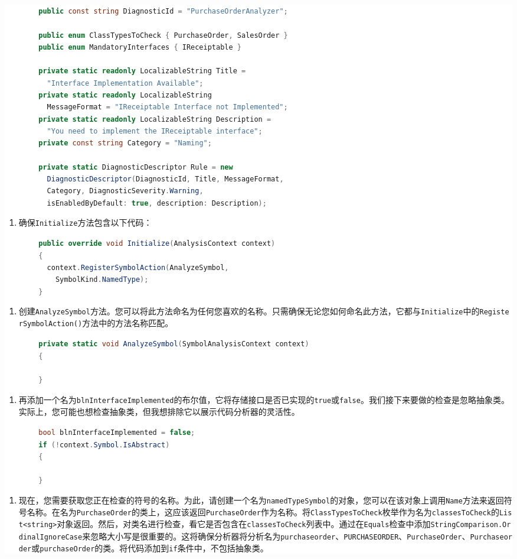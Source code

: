 ```cs
        public const string DiagnosticId = "PurchaseOrderAnalyzer";

        public enum ClassTypesToCheck { PurchaseOrder, SalesOrder }
        public enum MandatoryInterfaces { IReceiptable }

        private static readonly LocalizableString Title = 
          "Interface Implementation Available"; 
        private static readonly LocalizableString 
          MessageFormat = "IReceiptable Interface not Implemented"; 
        private static readonly LocalizableString Description = 
          "You need to implement the IReceiptable interface"; 
        private const string Category = "Naming";

        private static DiagnosticDescriptor Rule = new 
          DiagnosticDescriptor(DiagnosticId, Title, MessageFormat, 
          Category, DiagnosticSeverity.Warning, 
          isEnabledByDefault: true, description: Description);

```

1.  确保`Initialize`方法包含以下代码：

```cs
        public override void Initialize(AnalysisContext context)
        {
          context.RegisterSymbolAction(AnalyzeSymbol, 
            SymbolKind.NamedType);
        }

```

1.  创建`AnalyzeSymbol`方法。您可以将此方法命名为任何您喜欢的名称。只需确保无论您如何命名此方法，它都与`Initialize`中的`RegisterSymbolAction()`方法中的方法名称匹配。

```cs
        private static void AnalyzeSymbol(SymbolAnalysisContext context)
        {

        }

```

1.  再添加一个名为`blnInterfaceImplemented`的布尔值，它将存储接口是否已实现的`true`或`false`。我们接下来要做的检查是忽略抽象类。实际上，您可能也想检查抽象类，但我想排除它以展示代码分析器的灵活性。

```cs
        bool blnInterfaceImplemented = false;
        if (!context.Symbol.IsAbstract)
        {

        }

```

1.  现在，您需要获取您正在检查的符号的名称。为此，请创建一个名为`namedTypeSymbol`的对象，您可以在该对象上调用`Name`方法来返回符号名称。在名为`PurchaseOrder`的类上，这应该返回`PurchaseOrder`作为名称。将`ClassTypesToCheck`枚举作为名为`classesToCheck`的`List<string>`对象返回。然后，对类名进行检查，看它是否包含在`classesToCheck`列表中。通过在`Equals`检查中添加`StringComparison.OrdinalIgnoreCase`来忽略大小写是很重要的。这将确保分析器将分析名为`purchaseorder`、`PURCHASEORDER`、`PurchaseOrder`、`Purchaseorder`或`purchaseOrder`的类。将代码添加到`if`条件中，不包括抽象类。
